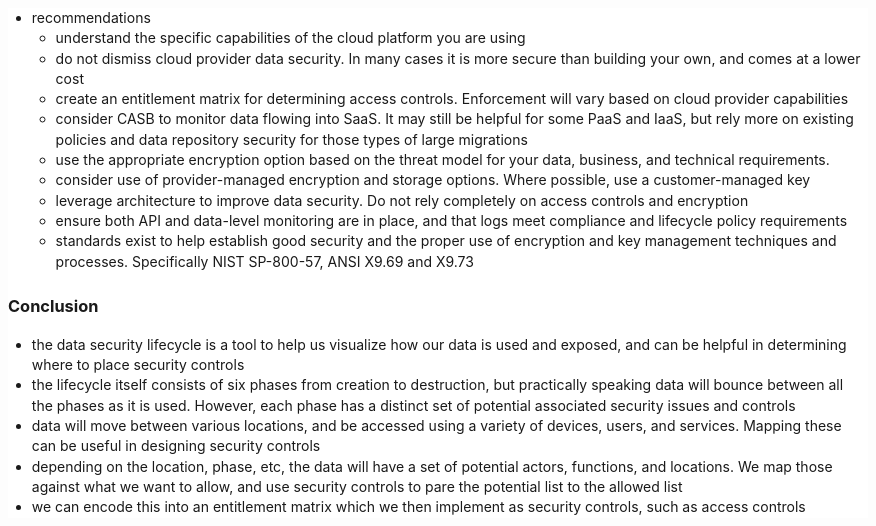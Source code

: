 * recommendations
  * understand the specific capabilities of the cloud platform you are using
  * do not dismiss cloud provider data security. In many cases it is more secure than building your own, and comes at a lower cost
  * create an entitlement matrix for determining access controls. Enforcement will vary based on cloud provider capabilities
  * consider CASB to monitor data flowing into SaaS. It may still be helpful for some PaaS and IaaS, but rely more on existing policies and data repository security for those types of large migrations
  * use the appropriate encryption option based on the threat model for your data, business, and technical requirements.
  * consider use of provider-managed encryption and storage options. Where possible, use a customer-managed key
  * leverage architecture to improve data security. Do not rely completely on access controls and encryption
  * ensure both API and data-level monitoring are in place, and that logs meet compliance and lifecycle policy requirements
  * standards exist to help establish good security and the proper use of encryption and key management techniques and processes. Specifically NIST SP-800-57, ANSI X9.69 and X9.73


### Conclusion

* the data security lifecycle is a tool to help us visualize how our data is used and exposed, and can be helpful in determining where to place security controls
* the lifecycle itself consists of six phases from creation to destruction, but practically speaking data will bounce between all the phases as it is used. However, each phase has a distinct set of potential associated security issues and controls
* data will move between various locations, and be accessed using a variety of devices, users, and services. Mapping these can be useful in designing security controls
* depending on the location, phase, etc, the data will have a set of potential actors, functions, and locations. We map those against what we want to allow, and use security controls to pare the potential list to the allowed list
* we can encode this into an entitlement matrix which we then implement as security controls, such as access controls
